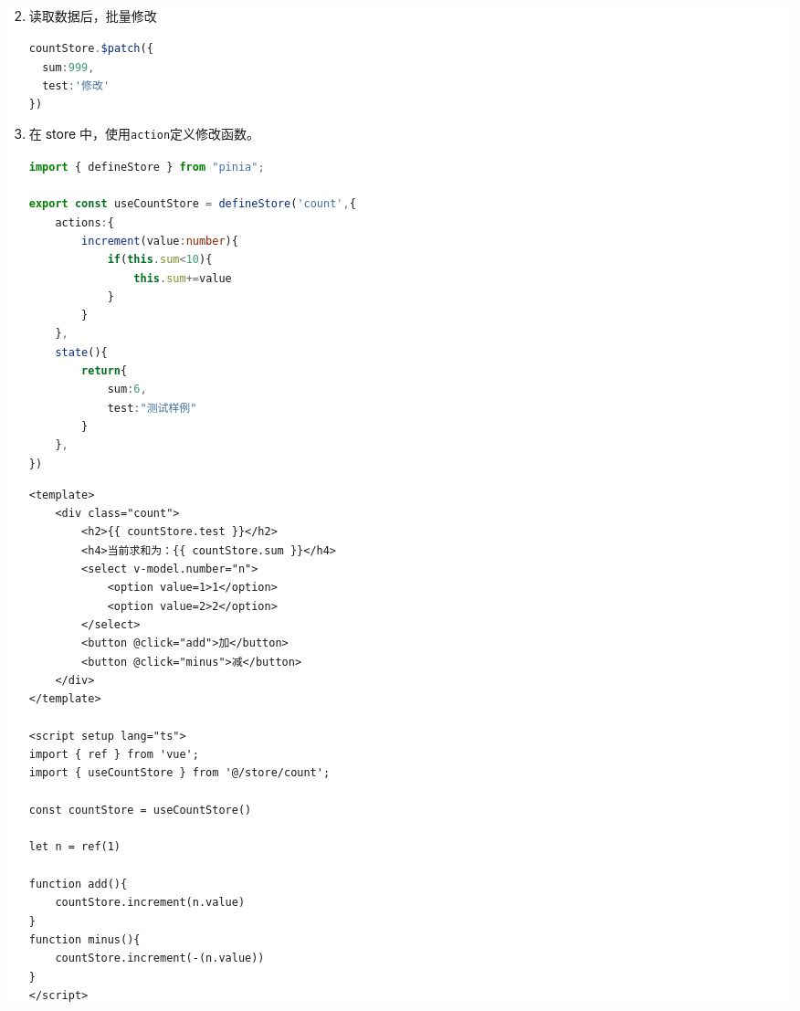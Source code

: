 2. 读取数据后，批量修改

   ```ts
   countStore.$patch({
     sum:999,
     test:'修改'
   })
   ```

3. 在 store 中，使用`action`定义修改函数。

   ```ts
   import { defineStore } from "pinia";
   
   export const useCountStore = defineStore('count',{
       actions:{
           increment(value:number){
               if(this.sum<10){
                   this.sum+=value
               }
           }
       },
       state(){
           return{
               sum:6,
               test:"测试样例"
           }
       },
   })
   ```

   ```vue
   <template>
       <div class="count">
           <h2>{{ countStore.test }}</h2>
           <h4>当前求和为：{{ countStore.sum }}</h4>
           <select v-model.number="n">
               <option value=1>1</option>
               <option value=2>2</option>
           </select>
           <button @click="add">加</button>
           <button @click="minus">减</button>
       </div>
   </template>
   
   <script setup lang="ts">
   import { ref } from 'vue';
   import { useCountStore } from '@/store/count';
   
   const countStore = useCountStore()
   
   let n = ref(1)
   
   function add(){
       countStore.increment(n.value)
   }
   function minus(){
       countStore.increment(-(n.value))
   }
   </script>
   ```
